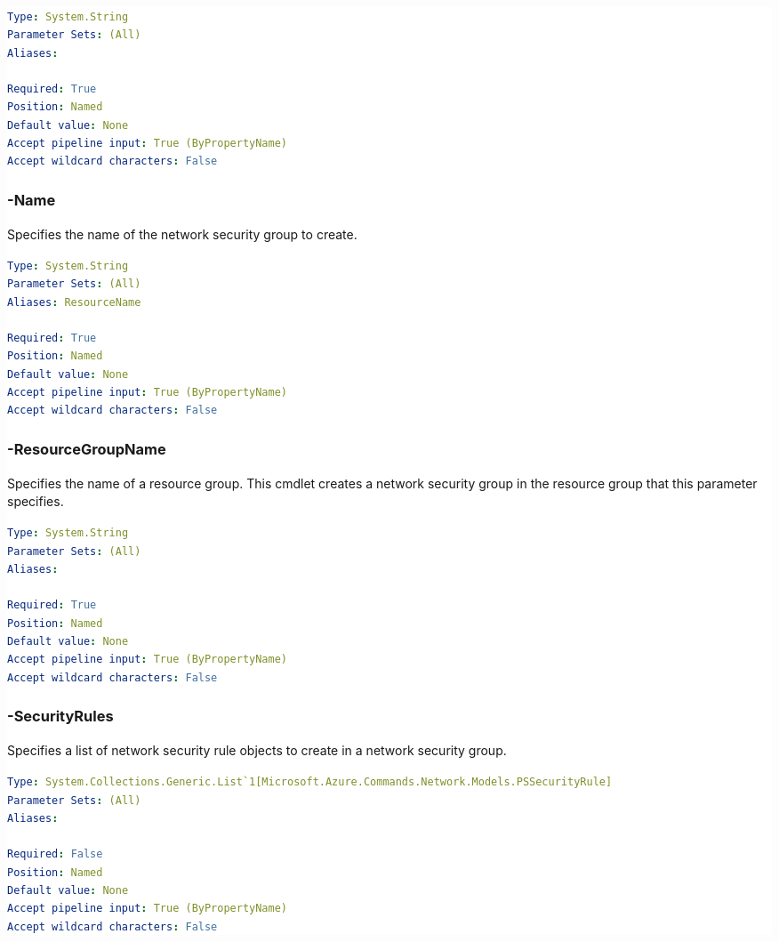```yaml
Type: System.String
Parameter Sets: (All)
Aliases:

Required: True
Position: Named
Default value: None
Accept pipeline input: True (ByPropertyName)
Accept wildcard characters: False
```

### -Name
Specifies the name of the network security group to create.

```yaml
Type: System.String
Parameter Sets: (All)
Aliases: ResourceName

Required: True
Position: Named
Default value: None
Accept pipeline input: True (ByPropertyName)
Accept wildcard characters: False
```

### -ResourceGroupName
Specifies the name of a resource group.
This cmdlet creates a network security group in the resource group that this parameter specifies.

```yaml
Type: System.String
Parameter Sets: (All)
Aliases:

Required: True
Position: Named
Default value: None
Accept pipeline input: True (ByPropertyName)
Accept wildcard characters: False
```

### -SecurityRules
Specifies a list of network security rule objects to create in a network security group.

```yaml
Type: System.Collections.Generic.List`1[Microsoft.Azure.Commands.Network.Models.PSSecurityRule]
Parameter Sets: (All)
Aliases:

Required: False
Position: Named
Default value: None
Accept pipeline input: True (ByPropertyName)
Accept wildcard characters: False
```
